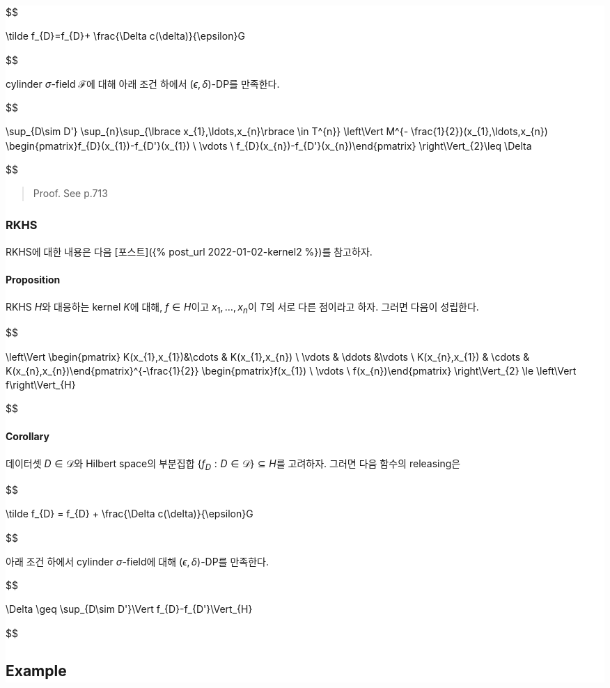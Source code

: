 $$

\tilde f_{D}=f_{D}+ \frac{\Delta c(\delta)}{\epsilon}G


$$

cylinder $\sigma$-field $\mathcal{F}$에 대해 아래 조건 하에서 $(\epsilon,\delta)$-DP를 만족한다.

$$

\sup_{D\sim D'} \sup_{n}\sup_{\lbrace x_{1},\ldots,x_{n}\rbrace \in T^{n}}
\left\Vert M^{- \frac{1}{2}}(x_{1},\ldots,x_{n}) 
\begin{pmatrix}f_{D}(x_{1})-f_{D'}(x_{1}) \\ \vdots \\ f_{D}(x_{n})-f_{D'}(x_{n})\end{pmatrix}
\right\Vert_{2}\leq \Delta


$$

> Proof. See p.713


### RKHS

RKHS에 대한 내용은 다음 [포스트]({% post_url 2022-01-02-kernel2 %})를 참고하자.

#### Proposition

RKHS $H$와 대응하는 kernel $K$에 대해, $f\in H$이고 $x_{1},\ldots,x_{n}$이 $T$의 서로 다른 점이라고 하자. 그러면 다음이 성립한다.

$$

\left\Vert 
\begin{pmatrix} K(x_{1},x_{1})&\cdots & K(x_{1},x_{n}) \\ \vdots & \ddots &\vdots \\ K(x_{n},x_{1}) & \cdots & K(x_{n},x_{n})\end{pmatrix}^{-\frac{1}{2}}
\begin{pmatrix}f(x_{1}) \\ \vdots \\ f(x_{n})\end{pmatrix}
\right\Vert_{2} \le \left\Vert f\right\Vert_{H}


$$

#### Corollary

데이터셋 $D\in\mathcal{D}$와 Hilbert space의 부분집합 $\lbrace f_{D}:D\in \mathcal{D}\rbrace \subseteq H$를 고려하자. 그러면 다음 함수의 releasing은

$$

\tilde f_{D} = f_{D} + \frac{\Delta c(\delta)}{\epsilon}G


$$

아래 조건 하에서 cylinder $\sigma$-field에 대해 $(\epsilon,\delta)$-DP를 만족한다.

$$

\Delta \geq \sup_{D\sim D'}\Vert f_{D}-f_{D'}\Vert_{H} 


$$

## Example
